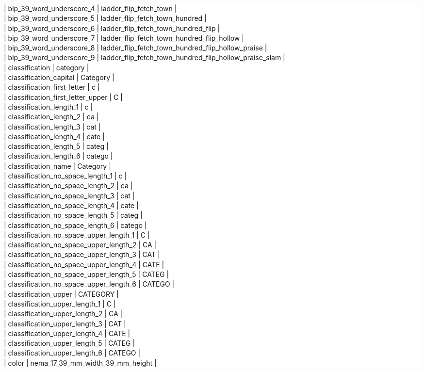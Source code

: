 | bip_39_word_underscore_4 | ladder_flip_fetch_town |  
| bip_39_word_underscore_5 | ladder_flip_fetch_town_hundred |  
| bip_39_word_underscore_6 | ladder_flip_fetch_town_hundred_flip |  
| bip_39_word_underscore_7 | ladder_flip_fetch_town_hundred_flip_hollow |  
| bip_39_word_underscore_8 | ladder_flip_fetch_town_hundred_flip_hollow_praise |  
| bip_39_word_underscore_9 | ladder_flip_fetch_town_hundred_flip_hollow_praise_slam |  
| classification | category |  
| classification_capital | Category |  
| classification_first_letter | c |  
| classification_first_letter_upper | C |  
| classification_length_1 | c |  
| classification_length_2 | ca |  
| classification_length_3 | cat |  
| classification_length_4 | cate |  
| classification_length_5 | categ |  
| classification_length_6 | catego |  
| classification_name | Category |  
| classification_no_space_length_1 | c |  
| classification_no_space_length_2 | ca |  
| classification_no_space_length_3 | cat |  
| classification_no_space_length_4 | cate |  
| classification_no_space_length_5 | categ |  
| classification_no_space_length_6 | catego |  
| classification_no_space_upper_length_1 | C |  
| classification_no_space_upper_length_2 | CA |  
| classification_no_space_upper_length_3 | CAT |  
| classification_no_space_upper_length_4 | CATE |  
| classification_no_space_upper_length_5 | CATEG |  
| classification_no_space_upper_length_6 | CATEGO |  
| classification_upper | CATEGORY |  
| classification_upper_length_1 | C |  
| classification_upper_length_2 | CA |  
| classification_upper_length_3 | CAT |  
| classification_upper_length_4 | CATE |  
| classification_upper_length_5 | CATEG |  
| classification_upper_length_6 | CATEGO |  
| color | nema_17_39_mm_width_39_mm_height |  